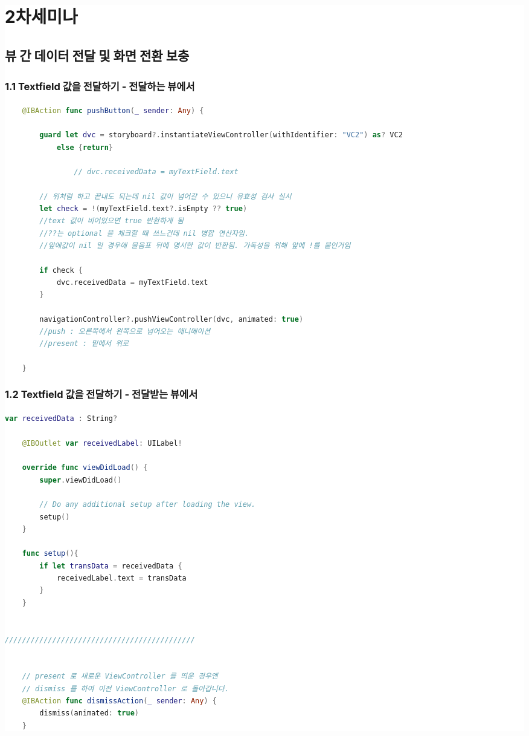 # 2차세미나

## 뷰 간 데이터 전달 및 화면 전환 보충

### 1.1 Textfield 값을 전달하기 - 전달하는 뷰에서

```swift
    @IBAction func pushButton(_ sender: Any) {
        
        guard let dvc = storyboard?.instantiateViewController(withIdentifier: "VC2") as? VC2
            else {return}
        
				// dvc.receivedData = myTextField.text
        
        // 위처럼 하고 끝내도 되는데 nil 값이 넘어갈 수 있으니 유효성 검사 실시
        let check = !(myTextField.text?.isEmpty ?? true)
        //text 값이 비어있으면 true 반환하게 됨
        //??는 optional 을 체크할 때 쓰느건데 nil 병합 연산자임. 
        //앞에값이 nil 일 경우에 물음표 뒤에 명시한 값이 반환됨. 가독성을 위해 앞에 !를 붙인거임

        if check {
            dvc.receivedData = myTextField.text
        }
        
        navigationController?.pushViewController(dvc, animated: true)
        //push : 오른쪽에서 왼쪽으로 넘어오는 애니메이션
        //present : 밑에서 위로
        
    }
```



### 1.2 Textfield 값을 전달하기 - 전달받는 뷰에서

```swift
var receivedData : String?

    @IBOutlet var receivedLabel: UILabel!
    
    override func viewDidLoad() {
        super.viewDidLoad()

        // Do any additional setup after loading the view.
        setup()
    }
    
    func setup(){
        if let transData = receivedData {
            receivedLabel.text = transData
        }
    }


////////////////////////////////////////////


    // present 로 새로운 ViewController 를 띄운 경우엔
    // dismiss 를 하여 이전 ViewController 로 돌아갑니다.
    @IBAction func dismissAction(_ sender: Any) {
        dismiss(animated: true)
    }
```
